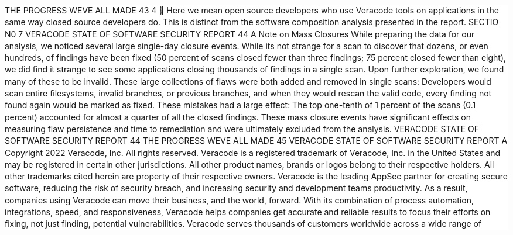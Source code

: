 THE PROGRESS WEVE ALL MADE
43
4 
Here we mean open source developers who use Veracode tools on applications in the same way closed 
source developers do. This is distinct from the software composition analysis presented in the report.
SECTIO N0 7
VERACODE STATE OF SOFTWARE SECURITY REPORT 
44
A Note on Mass Closures
While preparing the data for our analysis, 
we noticed several large single\-day closure 
events. While its not strange for a scan to 
discover that dozens, or even hundreds,
of findings have been fixed (50 percent
of scans closed fewer than three findings;
75 percent closed fewer than eight), we did 
find it strange to see some applications 
closing thousands of findings in a
single scan. 
Upon further exploration, we found many
of these to be invalid. These large collections 
of flaws were both added and removed in 
single scans: Developers would scan entire 
filesystems, invalid branches, or previous 
branches, and when they would rescan the 
valid code, every finding not found again 
would be marked as fixed. 
These mistakes had a large effect:
The top one\-tenth of 1 percent of the
scans (0\.1 percent) accounted for almost
a quarter of all the closed findings. 
These mass closure events have 
significant effects on measuring flaw 
persistence and time to remediation
and were ultimately excluded from
the analysis.
VERACODE STATE OF SOFTWARE SECURITY REPORT 
44
THE PROGRESS WEVE ALL MADE
45
VERACODE STATE OF SOFTWARE SECURITY REPORT 
A
Copyright 2022 Veracode, Inc. All rights 
reserved. Veracode is a registered trademark of 
Veracode, Inc. in the United States and may be 
registered in certain other jurisdictions. All other 
product names, brands or logos belong to their 
respective holders. All other trademarks cited 
herein are property of their respective owners.
Veracode is the leading AppSec partner 
for creating secure software, reducing the 
risk of security breach, and increasing 
security and development teams 
productivity. As a result, companies using 
Veracode can move their business, and 
the world, forward. With its combination 
of process automation, integrations, 
speed, and responsiveness, Veracode 
helps companies get accurate and reliable 
results to focus their efforts on fixing,
not just finding, potential vulnerabilities. 
Veracode serves thousands of customers 
worldwide across a wide range of 